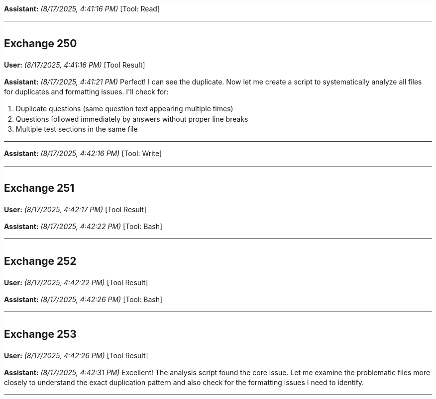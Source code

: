 **Assistant:** *(8/17/2025, 4:41:16 PM)*
[Tool: Read]

---

## Exchange 250

**User:** *(8/17/2025, 4:41:16 PM)*
[Tool Result]

**Assistant:** *(8/17/2025, 4:41:21 PM)*
Perfect! I can see the duplicate. Now let me create a script to systematically analyze all files for duplicates and formatting issues. I'll check for:

1. Duplicate questions (same question text appearing multiple times)
2. Questions followed immediately by answers without proper line breaks
3. Multiple test sections in the same file

---

**Assistant:** *(8/17/2025, 4:42:16 PM)*
[Tool: Write]

---

## Exchange 251

**User:** *(8/17/2025, 4:42:17 PM)*
[Tool Result]

**Assistant:** *(8/17/2025, 4:42:22 PM)*
[Tool: Bash]

---

## Exchange 252

**User:** *(8/17/2025, 4:42:22 PM)*
[Tool Result]

**Assistant:** *(8/17/2025, 4:42:26 PM)*
[Tool: Bash]

---

## Exchange 253

**User:** *(8/17/2025, 4:42:26 PM)*
[Tool Result]

**Assistant:** *(8/17/2025, 4:42:31 PM)*
Excellent! The analysis script found the core issue. Let me examine the problematic files more closely to understand the exact duplication pattern and also check for the formatting issues I need to identify.

---